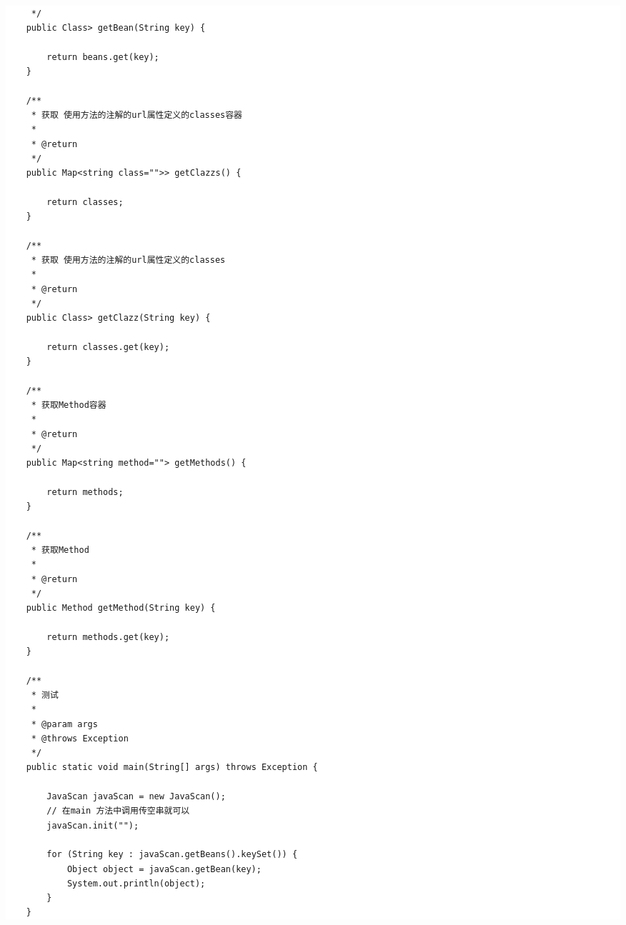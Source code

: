 ```
     */
    public Class> getBean(String key) {

        return beans.get(key);
    }

    /**
     * 获取 使用方法的注解的url属性定义的classes容器
     *
     * @return
     */
    public Map<string class="">> getClazzs() {

        return classes;
    }

    /**
     * 获取 使用方法的注解的url属性定义的classes
     *
     * @return
     */
    public Class> getClazz(String key) {

        return classes.get(key);
    }

    /**
     * 获取Method容器
     *
     * @return
     */
    public Map<string method=""> getMethods() {

        return methods;
    }

    /**
     * 获取Method
     *
     * @return
     */
    public Method getMethod(String key) {

        return methods.get(key);
    }

    /**
     * 测试
     *
     * @param args
     * @throws Exception
     */
    public static void main(String[] args) throws Exception {

        JavaScan javaScan = new JavaScan();
        // 在main 方法中调用传空串就可以
        javaScan.init("");

        for (String key : javaScan.getBeans().keySet()) {
            Object object = javaScan.getBean(key);
            System.out.println(object);
        }
    }
```